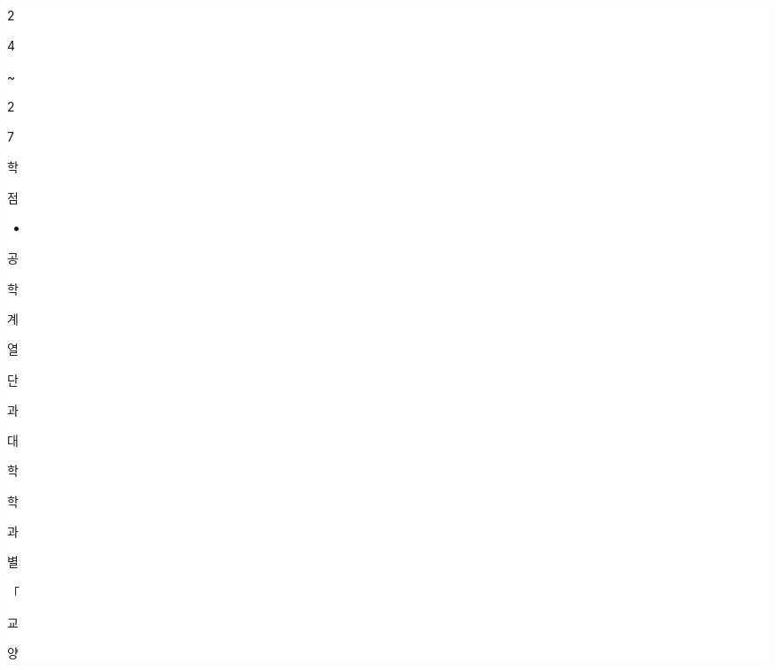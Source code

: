 
 

2

4

~

2

7




학

점




-

 

 

공

학

계

열

 

 

단

과




대

학

 

 

학

과

별

 

 

「

교




양
